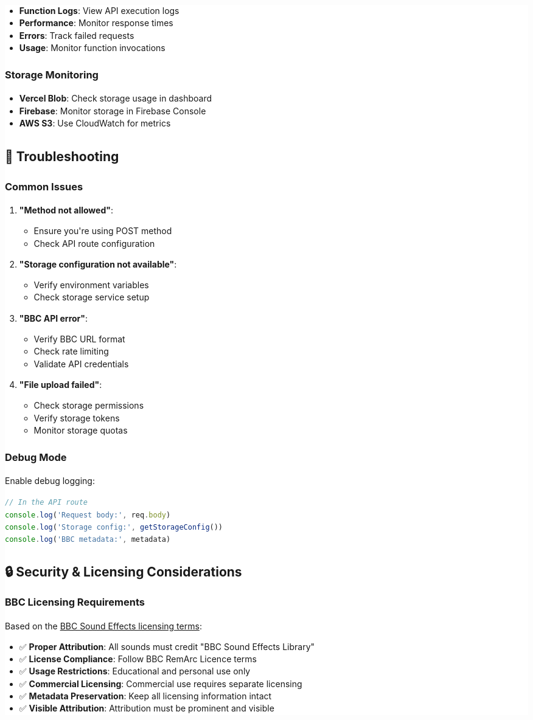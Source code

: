 - **Function Logs**: View API execution logs
- **Performance**: Monitor response times
- **Errors**: Track failed requests
- **Usage**: Monitor function invocations

### Storage Monitoring

- **Vercel Blob**: Check storage usage in dashboard
- **Firebase**: Monitor storage in Firebase Console
- **AWS S3**: Use CloudWatch for metrics

## 🚨 Troubleshooting

### Common Issues

1. **"Method not allowed"**:
   - Ensure you're using POST method
   - Check API route configuration

2. **"Storage configuration not available"**:
   - Verify environment variables
   - Check storage service setup

3. **"BBC API error"**:
   - Verify BBC URL format
   - Check rate limiting
   - Validate API credentials

4. **"File upload failed"**:
   - Check storage permissions
   - Verify storage tokens
   - Monitor storage quotas

### Debug Mode

Enable debug logging:

```typescript
// In the API route
console.log('Request body:', req.body)
console.log('Storage config:', getStorageConfig())
console.log('BBC metadata:', metadata)
```

## 🔒 Security & Licensing Considerations

### BBC Licensing Requirements

Based on the [BBC Sound Effects licensing terms](https://sound-effects.bbcrewind.co.uk/licensing):

- ✅ **Proper Attribution**: All sounds must credit "BBC Sound Effects Library"
- ✅ **License Compliance**: Follow BBC RemArc Licence terms
- ✅ **Usage Restrictions**: Educational and personal use only
- ✅ **Commercial Licensing**: Commercial use requires separate licensing
- ✅ **Metadata Preservation**: Keep all licensing information intact
- ✅ **Visible Attribution**: Attribution must be prominent and visible
